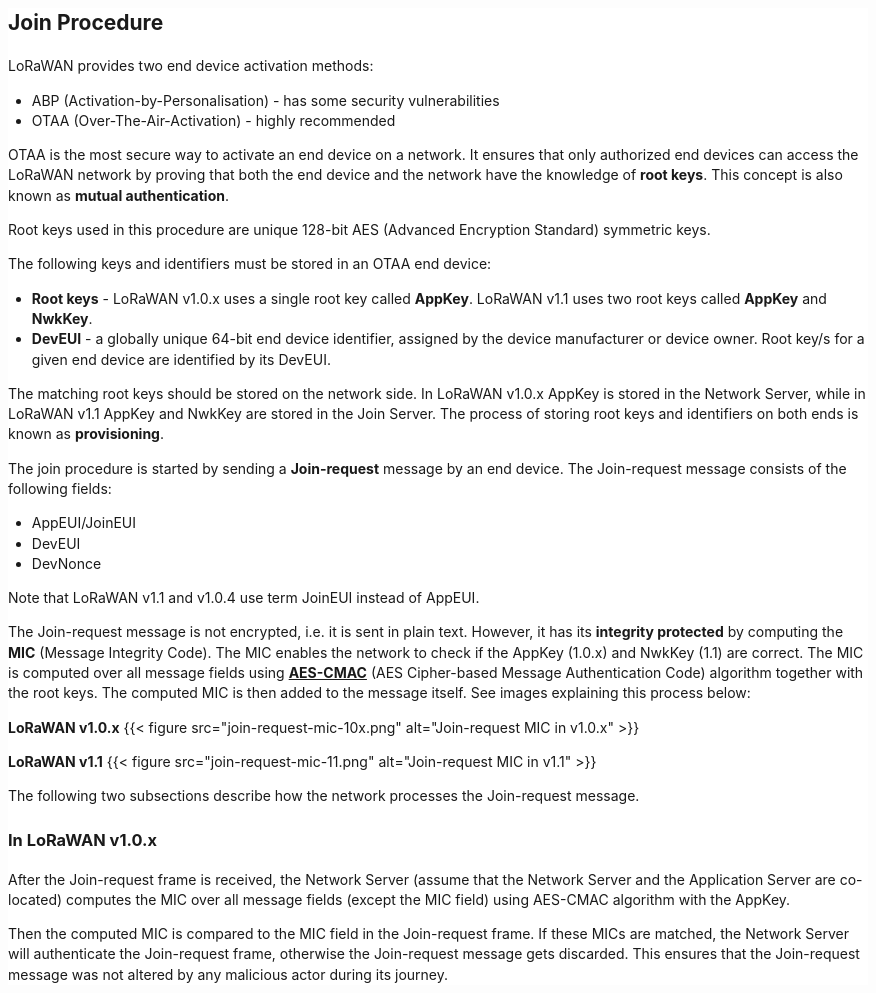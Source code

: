 ## Join Procedure

LoRaWAN provides two end device activation methods:

- ABP (Activation-by-Personalisation) - has some security vulnerabilities
- OTAA (Over-The-Air-Activation) - highly recommended
 
OTAA is the most secure way to activate an end device on a network. It ensures that only authorized end devices can access the LoRaWAN network by proving that both the end device and the network have the knowledge of **root keys**. This concept is also known as **mutual authentication**.
 
Root keys used in this procedure are unique 128-bit AES (Advanced Encryption Standard) symmetric keys.
 
The following keys and identifiers must be stored in an OTAA end device:

- **Root keys** - LoRaWAN v1.0.x uses a single root key called **AppKey**. LoRaWAN v1.1 uses two root keys called **AppKey** and **NwkKey**.
- **DevEUI** - a globally unique 64-bit end device identifier, assigned by the device manufacturer or device owner. Root key/s for a given end device are identified by its DevEUI.
 
The matching root keys should be stored on the network side. In LoRaWAN v1.0.x AppKey is stored in the Network Server, while in LoRaWAN v1.1 AppKey and NwkKey are stored in the Join Server. The process of storing root keys and identifiers on both ends is known as **provisioning**.
 
The join procedure is started by sending a **Join-request** message by an end device. The Join-request message consists of the following fields:

- AppEUI/JoinEUI
- DevEUI 
- DevNonce
 
Note that LoRaWAN v1.1 and v1.0.4 use term JoinEUI instead of AppEUI.
 
The Join-request message is not encrypted, i.e. it is sent in plain text. However, it has its **integrity protected** by computing the **MIC** (Message Integrity Code). The MIC enables the network to check if the AppKey (1.0.x) and NwkKey (1.1) are correct. The MIC is computed over all message fields using **[AES-CMAC](https://datatracker.ietf.org/doc/html/rfc4493)** (AES Cipher-based Message Authentication Code) algorithm together with the root keys. The computed MIC is then added to the message itself. See images explaining this process below:

**LoRaWAN v1.0.x**
{{< figure src="join-request-mic-10x.png" alt="Join-request MIC in v1.0.x" >}}

**LoRaWAN v1.1**
{{< figure src="join-request-mic-11.png" alt="Join-request MIC in v1.1" >}}

The following two subsections describe how the network processes the Join-request message.

### In LoRaWAN v1.0.x

After the Join-request frame is received, the Network Server (assume that the Network Server and the Application Server are co-located) computes the MIC over all message fields (except the MIC field) using AES-CMAC algorithm with the AppKey.

Then the computed MIC is compared to the MIC field in the Join-request frame. If these MICs are matched, the Network Server will authenticate the Join-request frame, otherwise the Join-request message gets discarded. This ensures that the Join-request message was not altered by any malicious actor during its journey.
 